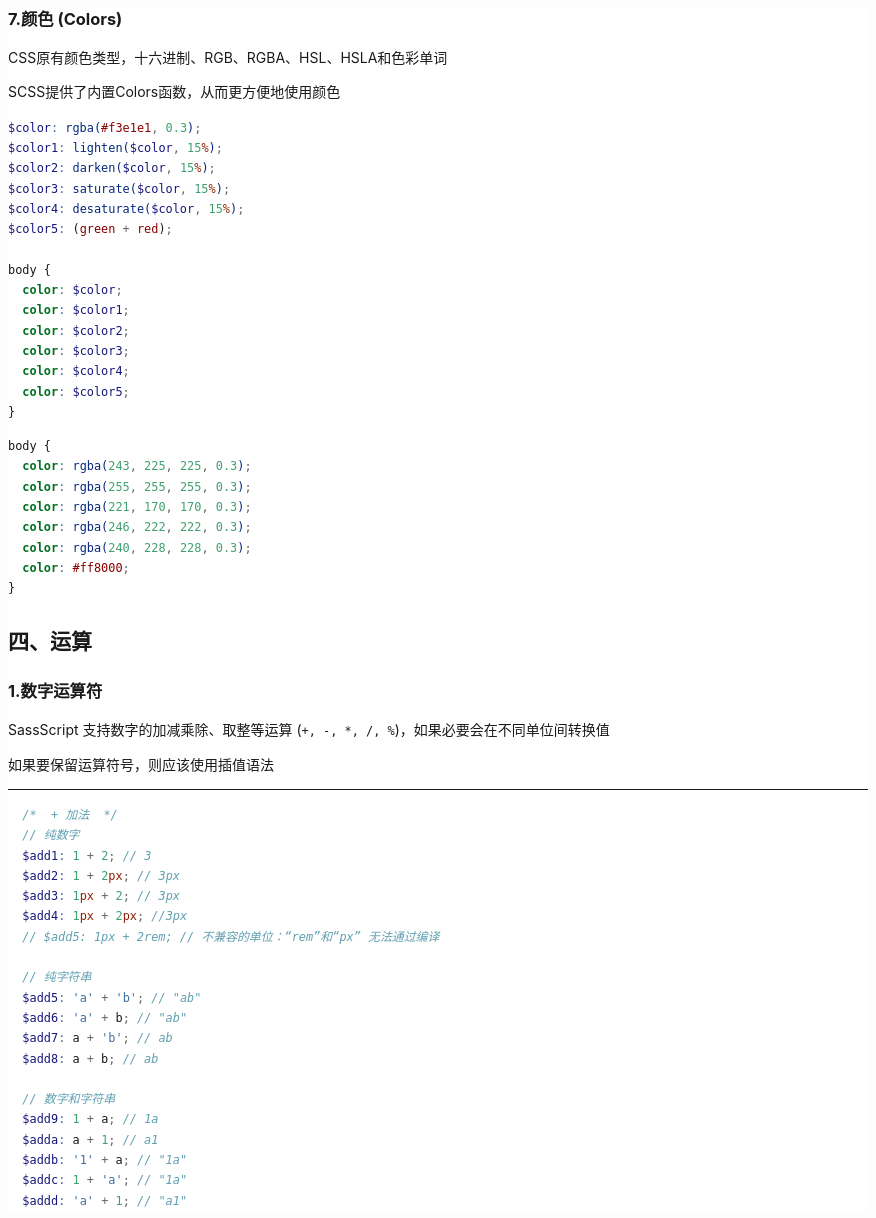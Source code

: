 ### 7.颜色 (Colors)

CSS原有颜色类型，十六进制、RGB、RGBA、HSL、HSLA和色彩单词

SCSS提供了内置Colors函数，从而更方便地使用颜色

```scss
$color: rgba(#f3e1e1, 0.3);
$color1: lighten($color, 15%);
$color2: darken($color, 15%);
$color3: saturate($color, 15%);
$color4: desaturate($color, 15%);
$color5: (green + red);

body {
  color: $color;
  color: $color1;
  color: $color2;
  color: $color3;
  color: $color4;
  color: $color5;
}
```

```css
body {
  color: rgba(243, 225, 225, 0.3);
  color: rgba(255, 255, 255, 0.3);
  color: rgba(221, 170, 170, 0.3);
  color: rgba(246, 222, 222, 0.3);
  color: rgba(240, 228, 228, 0.3);
  color: #ff8000;
}
```

## 四、运算

### 1.数字运算符

SassScript 支持数字的加减乘除、取整等运算 (`+, -, *, /, %`)，如果必要会在不同单位间转换值

如果要保留运算符号，则应该使用插值语法

----

```scss
  /*  + 加法  */
  // 纯数字
  $add1: 1 + 2; // 3
  $add2: 1 + 2px; // 3px
  $add3: 1px + 2; // 3px
  $add4: 1px + 2px; //3px
  // $add5: 1px + 2rem; // 不兼容的单位：“rem”和“px” 无法通过编译

  // 纯字符串
  $add5: 'a' + 'b'; // "ab"
  $add6: 'a' + b; // "ab"
  $add7: a + 'b'; // ab
  $add8: a + b; // ab

  // 数字和字符串
  $add9: 1 + a; // 1a
  $adda: a + 1; // a1
  $addb: '1' + a; // "1a"
  $addc: 1 + 'a'; // "1a"
  $addd: 'a' + 1; // "a1"
```